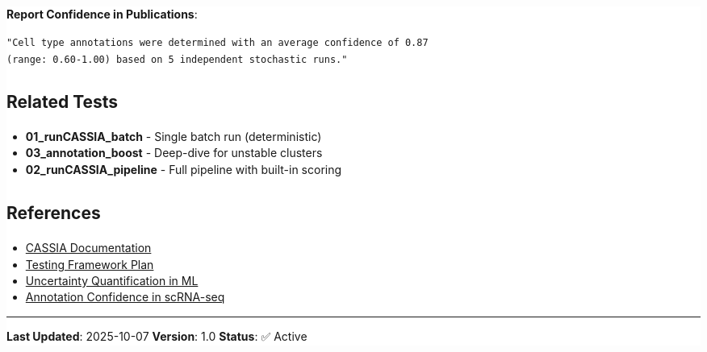 **Report Confidence in Publications**:
```
"Cell type annotations were determined with an average confidence of 0.87
(range: 0.60-1.00) based on 5 independent stochastic runs."
```

## Related Tests

- **01_runCASSIA_batch** - Single batch run (deterministic)
- **03_annotation_boost** - Deep-dive for unstable clusters
- **02_runCASSIA_pipeline** - Full pipeline with built-in scoring

## References

- [CASSIA Documentation](../../data/CASSIA_Package_Documentation.md)
- [Testing Framework Plan](../../../../dev_docs/MODULAR_TEST_FRAMEWORK_PLAN.md)
- [Uncertainty Quantification in ML](https://arxiv.org/abs/1906.08158)
- [Annotation Confidence in scRNA-seq](https://doi.org/10.1038/s41592-019-0535-3)

---

**Last Updated**: 2025-10-07
**Version**: 1.0
**Status**: ✅ Active
